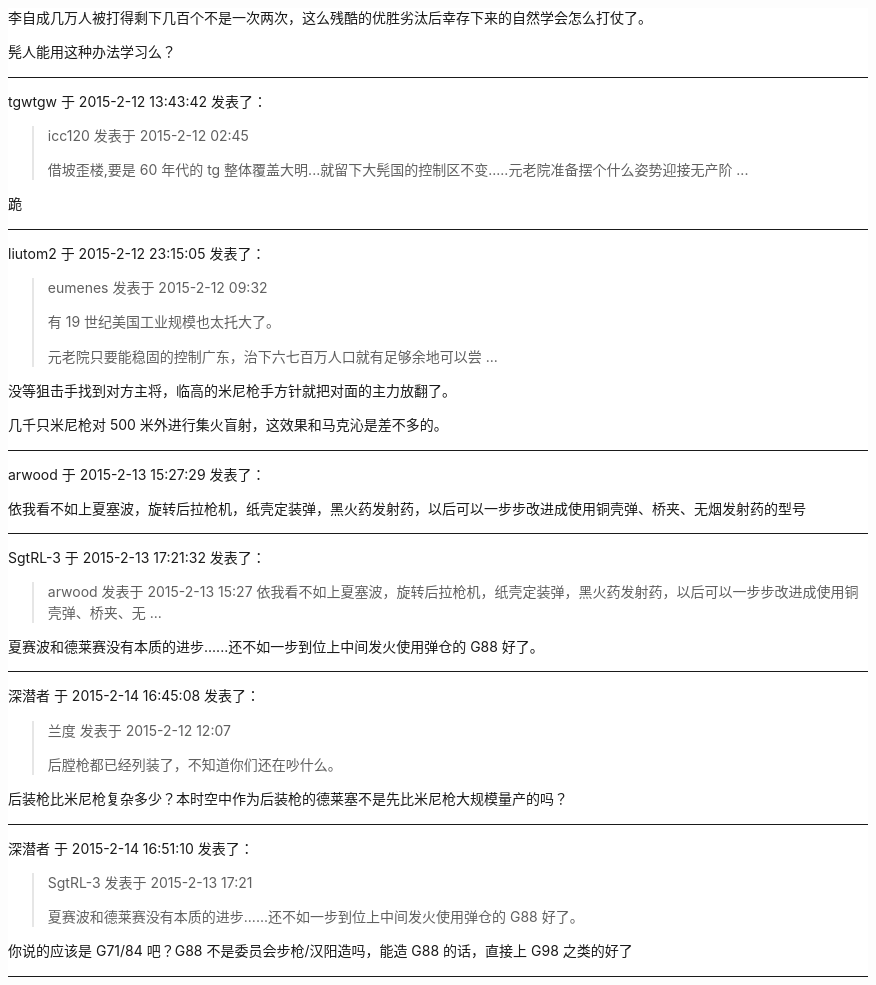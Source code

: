 李自成几万人被打得剩下几百个不是一次两次，这么残酷的优胜劣汰后幸存下来的自然学会怎么打仗了。

髡人能用这种办法学习么？

---

tgwtgw 于 2015-2-12 13:43:42 发表了：

> icc120 发表于 2015-2-12 02:45
>
> 借坡歪楼,要是 60 年代的 tg 整体覆盖大明...就留下大髡国的控制区不变.....元老院准备摆个什么姿势迎接无产阶 ...

跪

---

liutom2 于 2015-2-12 23:15:05 发表了：

> eumenes 发表于 2015-2-12 09:32
>
> 有 19 世纪美国工业规模也太托大了。
>
> 元老院只要能稳固的控制广东，治下六七百万人口就有足够余地可以尝 ...

没等狙击手找到对方主将，临高的米尼枪手方针就把对面的主力放翻了。

几千只米尼枪对 500 米外进行集火盲射，这效果和马克沁是差不多的。

---

arwood 于 2015-2-13 15:27:29 发表了：

依我看不如上夏塞波，旋转后拉枪机，纸壳定装弹，黑火药发射药，以后可以一步步改进成使用铜壳弹、桥夹、无烟发射药的型号

---

SgtRL-3 于 2015-2-13 17:21:32 发表了：

> arwood 发表于 2015-2-13 15:27 依我看不如上夏塞波，旋转后拉枪机，纸壳定装弹，黑火药发射药，以后可以一步步改进成使用铜壳弹、桥夹、无 ...

夏赛波和德莱赛没有本质的进步......还不如一步到位上中间发火使用弹仓的 G88 好了。

---

深潜者 于 2015-2-14 16:45:08 发表了：

> 兰度 发表于 2015-2-12 12:07
>
> 后膛枪都已经列装了，不知道你们还在吵什么。

后装枪比米尼枪复杂多少？本时空中作为后装枪的德莱塞不是先比米尼枪大规模量产的吗？

---

深潜者 于 2015-2-14 16:51:10 发表了：

> SgtRL-3 发表于 2015-2-13 17:21
>
> 夏赛波和德莱赛没有本质的进步......还不如一步到位上中间发火使用弹仓的 G88 好了。

你说的应该是 G71/84 吧？G88 不是委员会步枪/汉阳造吗，能造 G88 的话，直接上 G98 之类的好了

---